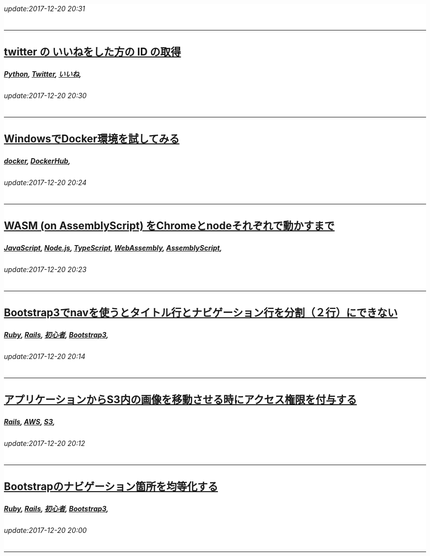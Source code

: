 ###### update:2017-12-20 20:31
---
## [twitter の いいねをした方の ID の取得](https://qiita.com/ekzemplaro/items/5675139269f0a93507bc)
##### [Python](https://qiita.com/tags/Python), [Twitter](https://qiita.com/tags/Twitter), [いいね](https://qiita.com/tags/いいね), 
###### update:2017-12-20 20:30
---
## [WindowsでDocker環境を試してみる](https://qiita.com/fkooo/items/d2fddef9091b906675ca)
##### [docker](https://qiita.com/tags/docker), [DockerHub](https://qiita.com/tags/DockerHub), 
###### update:2017-12-20 20:24
---
## [WASM (on AssemblyScript) をChromeとnodeそれぞれで動かすまで](https://qiita.com/inuscript/items/4201f0ccd192bde998c5)
##### [JavaScript](https://qiita.com/tags/JavaScript), [Node.js](https://qiita.com/tags/Node.js), [TypeScript](https://qiita.com/tags/TypeScript), [WebAssembly](https://qiita.com/tags/WebAssembly), [AssemblyScript](https://qiita.com/tags/AssemblyScript), 
###### update:2017-12-20 20:23
---
## [Bootstrap3でnavを使うとタイトル行とナビゲーション行を分割（２行）にできない](https://qiita.com/opiyo_taku/items/ba23023c7514c9c10e3e)
##### [Ruby](https://qiita.com/tags/Ruby), [Rails](https://qiita.com/tags/Rails), [初心者](https://qiita.com/tags/初心者), [Bootstrap3](https://qiita.com/tags/Bootstrap3), 
###### update:2017-12-20 20:14
---
## [アプリケーションからS3内の画像を移動させる時にアクセス権限を付与する](https://qiita.com/sasukene/items/43800af0518ed194f745)
##### [Rails](https://qiita.com/tags/Rails), [AWS](https://qiita.com/tags/AWS), [S3](https://qiita.com/tags/S3), 
###### update:2017-12-20 20:12
---
## [Bootstrapのナビゲーション箇所を均等化する](https://qiita.com/opiyo_taku/items/f42aec71c033fc56c13c)
##### [Ruby](https://qiita.com/tags/Ruby), [Rails](https://qiita.com/tags/Rails), [初心者](https://qiita.com/tags/初心者), [Bootstrap3](https://qiita.com/tags/Bootstrap3), 
###### update:2017-12-20 20:00
---

